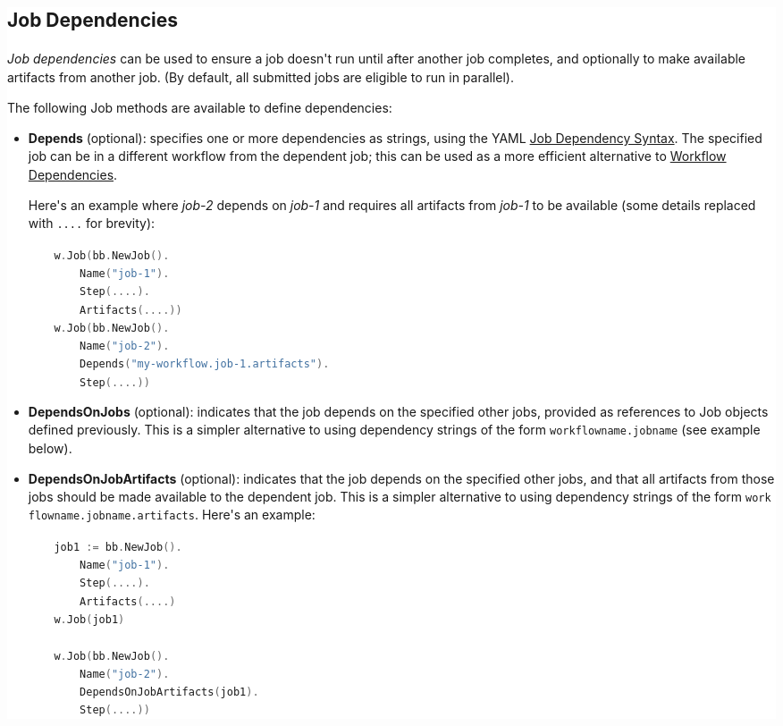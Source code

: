 ## Job Dependencies

*Job dependencies* can be used to ensure a job doesn't run until after another job completes, and optionally to
make available artifacts from another job. (By default, all submitted jobs are eligible to run in parallel).

The following Job methods are available to define dependencies:

- **Depends** (optional): specifies one or more dependencies as strings, using the YAML
  [Job Dependency Syntax](../yaml-guide/jobs#job-dependency-syntax). The specified job can be in a different
  workflow from the dependent job; this can be used as a more efficient alternative to
  [Workflow Dependencies](workflows#workflow-dependencies).
  
  Here's an example where *job-2* depends on *job-1* and requires all artifacts from *job-1* to be available
  (some details replaced with ``....`` for brevity):

  ```go
      w.Job(bb.NewJob().
          Name("job-1").
          Step(....).
          Artifacts(....))
      w.Job(bb.NewJob().
          Name("job-2").
          Depends("my-workflow.job-1.artifacts").
          Step(....))
  ```

- **DependsOnJobs** (optional): indicates that the job depends on the specified other jobs, provided as
  references to Job objects defined previously.
  This is a simpler alternative to using dependency strings of the form ``workflowname.jobname`` (see example below).

- **DependsOnJobArtifacts** (optional): indicates that the job depends on the specified other jobs, and that
  all artifacts from those jobs should be made available to the dependent job.
  This is a simpler alternative to using dependency strings of the form ``workflowname.jobname.artifacts``. Here's an example:
  
  ```go
      job1 := bb.NewJob().
          Name("job-1").
          Step(....).
          Artifacts(....)
      w.Job(job1)
  
      w.Job(bb.NewJob().
          Name("job-2").
          DependsOnJobArtifacts(job1).
          Step(....))  
  ```
